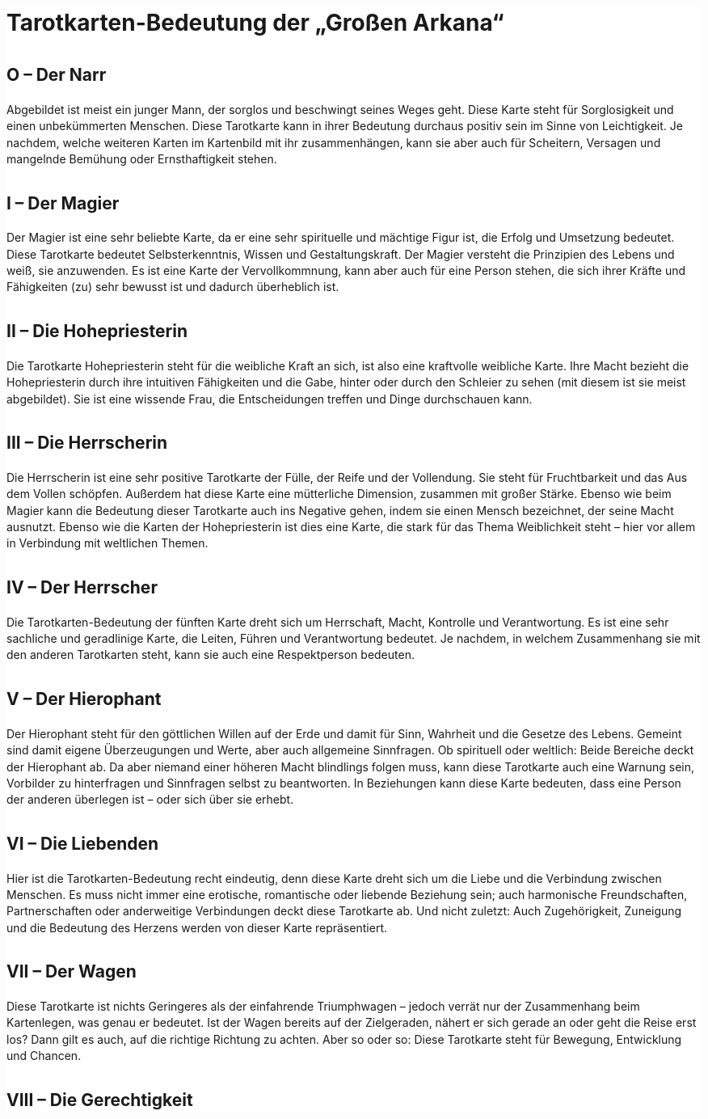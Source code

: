 # Tarotkarten-Bedeutung der „Großen Arkana“
## O – Der Narr
Abgebildet ist meist ein junger Mann, der sorglos und beschwingt seines Weges geht. Diese Karte steht für Sorglosigkeit und einen unbekümmerten Menschen. Diese Tarotkarte kann in ihrer Bedeutung durchaus positiv sein im Sinne von Leichtigkeit. Je nachdem, welche weiteren Karten im Kartenbild mit ihr zusammenhängen, kann sie aber auch für Scheitern, Versagen und mangelnde Bemühung oder Ernsthaftigkeit stehen.
## I – Der Magier
Der Magier ist eine sehr beliebte Karte, da er eine sehr spirituelle und mächtige Figur ist, die Erfolg und Umsetzung bedeutet. Diese Tarotkarte bedeutet Selbsterkenntnis, Wissen und Gestaltungskraft. Der Magier versteht die Prinzipien des Lebens und weiß, sie anzuwenden. Es ist eine Karte der Vervollkommnung, kann aber auch für eine Person stehen, die sich ihrer Kräfte und Fähigkeiten (zu) sehr bewusst ist und dadurch überheblich ist.
## II – Die Hohepriesterin
Die Tarotkarte Hohepriesterin steht für die weibliche Kraft an sich, ist also eine kraftvolle weibliche Karte. Ihre Macht bezieht die Hohepriesterin durch ihre intuitiven Fähigkeiten und die Gabe, hinter oder durch den Schleier zu sehen (mit diesem ist sie meist abgebildet). Sie ist eine wissende Frau, die Entscheidungen treffen und Dinge durchschauen kann.
## III – Die Herrscherin
Die Herrscherin ist eine sehr positive Tarotkarte der Fülle, der Reife und der Vollendung. Sie steht für Fruchtbarkeit und das Aus dem Vollen schöpfen. Außerdem hat diese Karte eine mütterliche Dimension, zusammen mit großer Stärke. Ebenso wie beim Magier kann die Bedeutung dieser Tarotkarte auch ins Negative gehen, indem sie einen Mensch bezeichnet, der seine Macht ausnutzt. Ebenso wie die Karten der Hohepriesterin ist dies eine Karte, die stark für das Thema Weiblichkeit steht – hier vor allem in Verbindung mit weltlichen Themen.
## IV – Der Herrscher
Die Tarotkarten-Bedeutung der fünften Karte dreht sich um Herrschaft, Macht, Kontrolle und Verantwortung. Es ist eine sehr sachliche und geradlinige Karte, die Leiten, Führen und Verantwortung bedeutet. Je nachdem, in welchem Zusammenhang sie mit den anderen Tarotkarten steht, kann sie auch eine Respektperson bedeuten.
## V – Der Hierophant
Der Hierophant steht für den göttlichen Willen auf der Erde und damit für Sinn, Wahrheit und die Gesetze des Lebens. Gemeint sind damit eigene Überzeugungen und Werte, aber auch allgemeine Sinnfragen.
Ob spirituell oder weltlich: Beide Bereiche deckt der Hierophant ab. Da aber niemand einer höheren Macht blindlings folgen muss, kann diese Tarotkarte auch eine Warnung sein, Vorbilder zu hinterfragen und Sinnfragen selbst zu beantworten. In Beziehungen kann diese Karte bedeuten, dass eine Person der anderen überlegen ist – oder sich über sie erhebt.
## VI – Die Liebenden
Hier ist die Tarotkarten-Bedeutung recht eindeutig, denn diese Karte dreht sich um die Liebe und die Verbindung zwischen Menschen. Es muss nicht immer eine erotische, romantische oder liebende Beziehung sein; auch harmonische Freundschaften, Partnerschaften oder anderweitige Verbindungen deckt diese Tarotkarte ab. Und nicht zuletzt: Auch Zugehörigkeit, Zuneigung und die Bedeutung des Herzens werden von dieser Karte repräsentiert.
## VII – Der Wagen
Diese Tarotkarte ist nichts Geringeres als der einfahrende Triumphwagen – jedoch verrät nur der Zusammenhang beim Kartenlegen, was genau er bedeutet. Ist der Wagen bereits auf der Zielgeraden, nähert er sich gerade an oder geht die Reise erst los? Dann gilt es auch, auf die richtige Richtung zu achten. Aber so oder so: Diese Tarotkarte steht für Bewegung, Entwicklung und Chancen.
## VIII – Die Gerechtigkeit